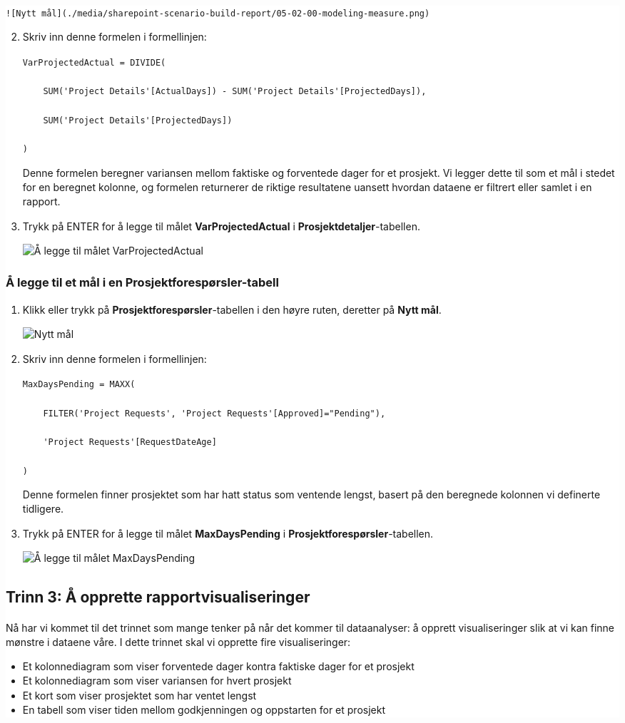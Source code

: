     ![Nytt mål](./media/sharepoint-scenario-build-report/05-02-00-modeling-measure.png)
2. Skriv inn denne formelen i formellinjen:
   
    ```
    VarProjectedActual = DIVIDE(
   
        SUM('Project Details'[ActualDays]) - SUM('Project Details'[ProjectedDays]),
   
        SUM('Project Details'[ProjectedDays])
   
    )
    ```
   
    Denne formelen beregner variansen mellom faktiske og forventede dager for et prosjekt. Vi legger dette til som et mål i stedet for en beregnet kolonne, og formelen returnerer de riktige resultatene uansett hvordan dataene er filtrert eller samlet i en rapport.
3. Trykk på ENTER for å legge til målet **VarProjectedActual** i **Prosjektdetaljer**-tabellen.
   
    ![Å legge til målet VarProjectedActual](./media/sharepoint-scenario-build-report/05-02-11-measure-varprojectedactual.png)

### <a name="add-a-measure-to-the-project-requests-table"></a>Å legge til et mål i en Prosjektforespørsler-tabell
1. Klikk eller trykk på **Prosjektforespørsler**-tabellen i den høyre ruten, deretter på **Nytt mål**.
   
    ![Nytt mål](./media/sharepoint-scenario-build-report/05-02-00-modeling-measure.png)
2. Skriv inn denne formelen i formellinjen:
   
    ```
    MaxDaysPending = MAXX(
   
        FILTER('Project Requests', 'Project Requests'[Approved]="Pending"),
   
        'Project Requests'[RequestDateAge]
   
    )
    ```
   
    Denne formelen finner prosjektet som har hatt status som ventende lengst, basert på den beregnede kolonnen vi definerte tidligere.
3. Trykk på ENTER for å legge til målet **MaxDaysPending** i **Prosjektforespørsler**-tabellen.
   
    ![Å legge til målet MaxDaysPending](./media/sharepoint-scenario-build-report/05-02-12-measure-maxdayspending.png)

## <a name="step-3-create-report-visualizations"></a>Trinn 3: Å opprette rapportvisualiseringer
Nå har vi kommet til det trinnet som mange tenker på når det kommer til dataanalyser: å opprett visualiseringer slik at vi kan finne mønstre i dataene våre. I dette trinnet skal vi opprette fire visualiseringer:

* Et kolonnediagram som viser forventede dager kontra faktiske dager for et prosjekt
* Et kolonnediagram som viser variansen for hvert prosjekt
* Et kort som viser prosjektet som har ventet lengst
* En tabell som viser tiden mellom godkjenningen og oppstarten for et prosjekt
